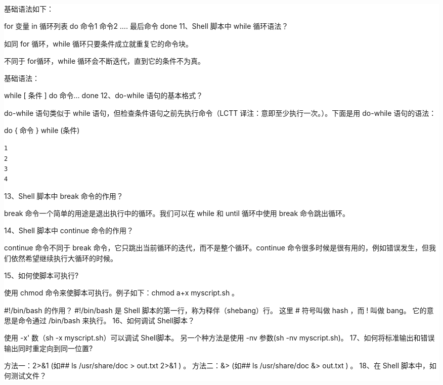 
基础语法如下：

for 变量 in 循环列表
do
命令1
命令2
….
最后命令
done
11、Shell 脚本中 while 循环语法？

如同 for 循环，while 循环只要条件成立就重复它的命令块。

不同于 for循环，while 循环会不断迭代，直到它的条件不为真。

基础语法：

while [ 条件 ]
do
命令…
done
12、do-while 语句的基本格式？

do-while 语句类似于 while 语句，但检查条件语句之前先执行命令（LCTT 译注：意即至少执行一次。）。下面是用 do-while 语句的语法：

do
{
命令
} while (条件)

    1
    2
    3
    4
13、Shell 脚本中 break 命令的作用？

break 命令一个简单的用途是退出执行中的循环。我们可以在 while 和 until 循环中使用 break 命令跳出循环。

14、Shell 脚本中 continue 命令的作用？

continue 命令不同于 break 命令，它只跳出当前循环的迭代，而不是整个循环。continue 命令很多时候是很有用的，例如错误发生，但我们依然希望继续执行大循环的时候。

15、如何使脚本可执行?

使用 chmod 命令来使脚本可执行。例子如下：chmod a+x myscript.sh 。

#!/bin/bash 的作用？
#!/bin/bash 是 Shell 脚本的第一行，称为释伴（shebang）行。
    这里 # 符号叫做 hash ，而 ! 叫做 bang。
    它的意思是命令通过 /bin/bash 来执行。
16、如何调试 Shell脚本？

使用 -x' 数（sh -x myscript.sh）可以调试 Shell脚本。
另一个种方法是使用 -nv 参数(sh -nv myscript.sh)。
17、如何将标准输出和错误输出同时重定向到同一位置?

方法一：2>&1 (如## ls /usr/share/doc > out.txt 2>&1 ) 。
方法二：&> (如## ls /usr/share/doc &> out.txt ) 。
18、在 Shell 脚本中，如何测试文件？
